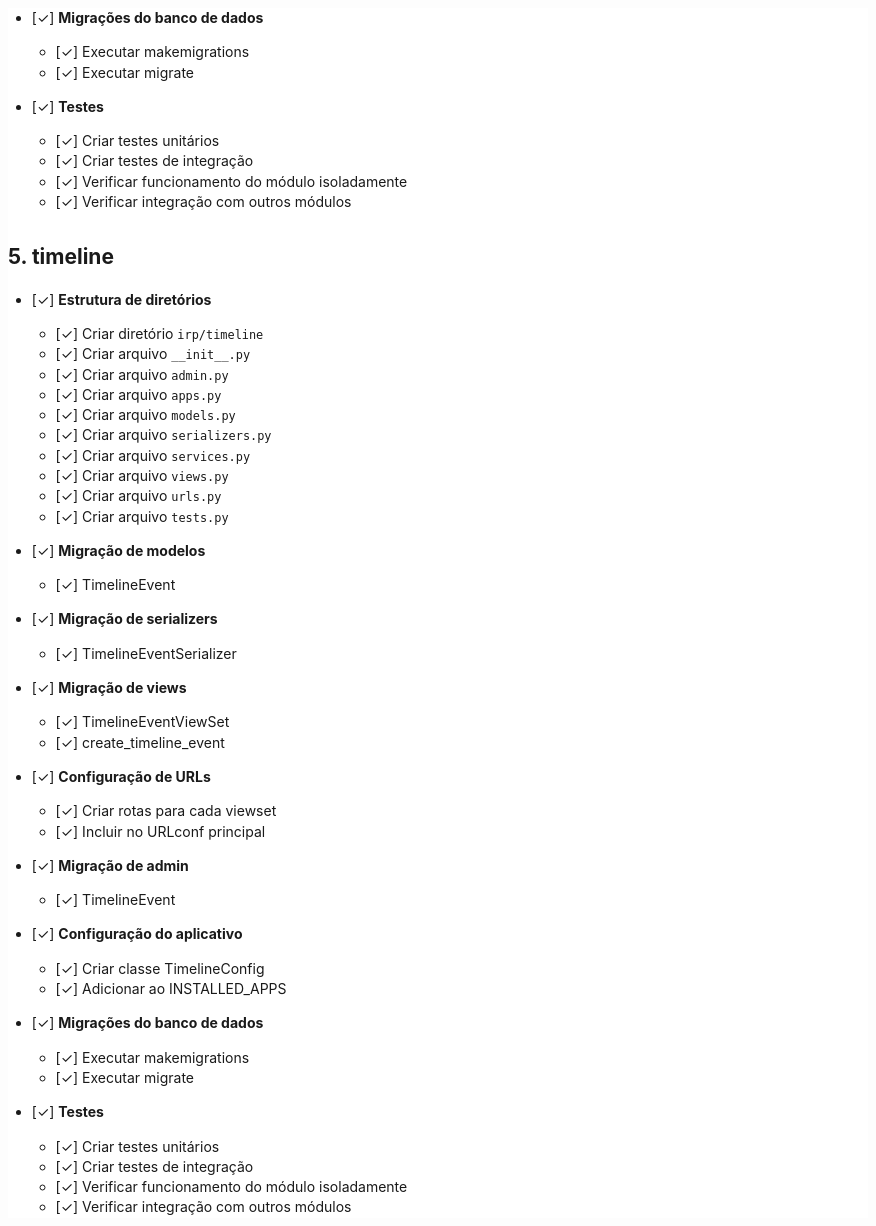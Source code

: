 - [✓] **Migrações do banco de dados**
  - [✓] Executar makemigrations
  - [✓] Executar migrate

- [✓] **Testes**
  - [✓] Criar testes unitários
  - [✓] Criar testes de integração
  - [✓] Verificar funcionamento do módulo isoladamente
  - [✓] Verificar integração com outros módulos

## 5. timeline

- [✓] **Estrutura de diretórios**
  - [✓] Criar diretório `irp/timeline`
  - [✓] Criar arquivo `__init__.py`
  - [✓] Criar arquivo `admin.py`
  - [✓] Criar arquivo `apps.py`
  - [✓] Criar arquivo `models.py`
  - [✓] Criar arquivo `serializers.py`
  - [✓] Criar arquivo `services.py`
  - [✓] Criar arquivo `views.py`
  - [✓] Criar arquivo `urls.py`
  - [✓] Criar arquivo `tests.py`

- [✓] **Migração de modelos**
  - [✓] TimelineEvent

- [✓] **Migração de serializers**
  - [✓] TimelineEventSerializer

- [✓] **Migração de views**
  - [✓] TimelineEventViewSet
  - [✓] create_timeline_event

- [✓] **Configuração de URLs**
  - [✓] Criar rotas para cada viewset
  - [✓] Incluir no URLconf principal

- [✓] **Migração de admin**
  - [✓] TimelineEvent

- [✓] **Configuração do aplicativo**
  - [✓] Criar classe TimelineConfig
  - [✓] Adicionar ao INSTALLED_APPS

- [✓] **Migrações do banco de dados**
  - [✓] Executar makemigrations
  - [✓] Executar migrate

- [✓] **Testes**
  - [✓] Criar testes unitários
  - [✓] Criar testes de integração
  - [✓] Verificar funcionamento do módulo isoladamente
  - [✓] Verificar integração com outros módulos
